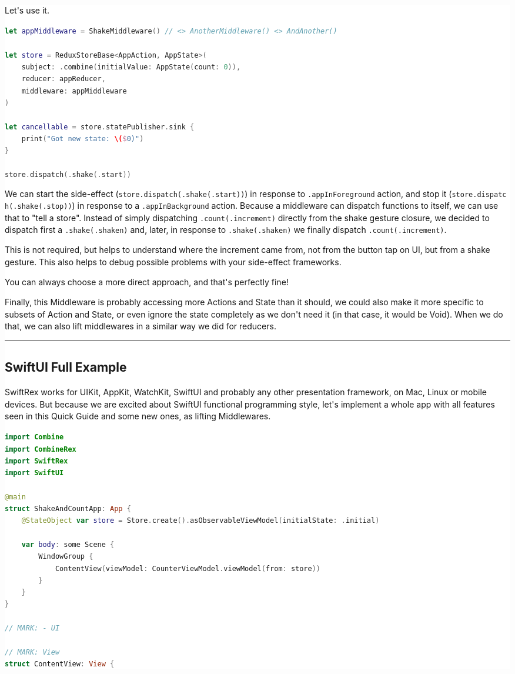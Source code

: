 Let's use it.

```swift
let appMiddleware = ShakeMiddleware() // <> AnotherMiddleware() <> AndAnother()

let store = ReduxStoreBase<AppAction, AppState>(
    subject: .combine(initialValue: AppState(count: 0)),
    reducer: appReducer,
    middleware: appMiddleware
)

let cancellable = store.statePublisher.sink {
    print("Got new state: \($0)")
}

store.dispatch(.shake(.start))
```

We can start the side-effect (`store.dispatch(.shake(.start))`) in response to `.appInForeground` action, and stop it (`store.dispatch(.shake(.stop))`) in response to a `.appInBackground` action. Because a middleware can dispatch functions to itself, we can use that to "tell a store". Instead of simply dispatching `.count(.increment)` directly from the shake gesture closure, we decided to dispatch first a `.shake(.shaken)` and, later, in response to `.shake(.shaken)` we finally dispatch `.count(.increment)`.

This is not required, but helps to understand where the increment came from, not from the button tap on UI, but from a shake gesture. This also helps to debug possible problems with your side-effect frameworks.

You can always choose a more direct approach, and that's perfectly fine!

Finally, this Middleware is probably accessing more Actions and State than it should, we could also make it more specific to subsets of Action and State, or even ignore the state completely as we don't need it (in that case, it would be Void). When we do that, we can also lift middlewares in a similar way we did for reducers.

---

## SwiftUI Full Example

SwiftRex works for UIKit, AppKit, WatchKit, SwiftUI and probably any other presentation framework, on Mac, Linux or mobile devices.
But because we are excited about SwiftUI functional programming style, let's implement a whole app with all features seen in this Quick Guide and some new ones, as lifting Middlewares.

```swift
import Combine
import CombineRex
import SwiftRex
import SwiftUI

@main
struct ShakeAndCountApp: App {
    @StateObject var store = Store.create().asObservableViewModel(initialState: .initial)

    var body: some Scene {
        WindowGroup {
            ContentView(viewModel: CounterViewModel.viewModel(from: store))
        }
    }
}

// MARK: - UI

// MARK: View
struct ContentView: View {
```